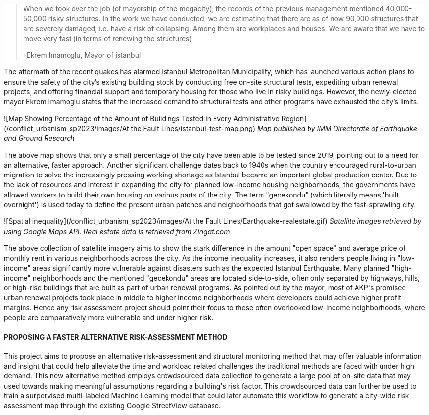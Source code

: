 >When we took over the job (of mayorship of the megacity), the records of the previous management mentioned 40,000-50,000 risky structures. In the work we have conducted, we are estimating that there are as of now 90,000 structures that are severely damaged, i.e. have a risk of collapsing. Among them are workplaces and houses. We are aware that we have to move very fast (in terms of renewing the structures)
> 
> -Ekrem Imamoglu, Mayor of istanbul

The aftermath of the recent quakes has alarmed Istanbul Metropolitan Municipality, which has launched various action plans to ensure the safety of the city’s existing building stock by conducting free on-site structural tests, expediting urban renewal projects, and offering financial support and temporary housing for those who live in risky buildings. However, the newly-elected mayor Ekrem Imamoglu states that the increased demand to structural tests and other programs have exhausted the city’s limits.

![Map Showing Percentage of the Amount of Buildings Tested in Every Administrative Region](/conflict_urbanism_sp2023/images/At the Fault Lines/istanbul-test-map.png)
*Map published by IMM Directorate of Earthquake and Ground Research*  

The above map shows that only a small percentage of the city have been able to be tested since 2019, pointing out to a need for an alternative, faster approach. Another significant challenge dates back to 1940s when the country encouraged rural-to-urban migration to solve the increasingly pressing working shortage as Istanbul became an important global production center. Due to the lack of resources and interest in expanding the city for planned low-income housing neighborhoods, the governments have allowed workers to build their own housing on various parts of the city. The term "gecekondu" (which literally means 'built overnight') is used today to define the present urban patches and neighborhoods that got swallowed by the fast-sprawling city. 

![Spatial inequality](/conflict_urbanism_sp2023/images/At the Fault Lines/Earthquake-realestate.gif)
*Satellite images retrieved by using Google Maps API. Real estate data is retrieved from Zingat.com*  

The above collection of satellite imagery aims to show the stark difference in the amount "open space" and average price of monthly rent in various neighborhoods across the city. As the income inequality increases, it also renders people living in "low-income" areas significantly more vulnerable against disasters such as the expected Istanbul Earthquake. Many planned "high-income" neighborhoods and the mentioned "gecekondu" areas are located side-to-side, often only separated by highways, hills, or high-rise buildings that are built as part of urban renewal programs. As pointed out by the mayor, most of AKP's promised urban renewal projects took place in middle to higher income neighborhoods where developers could achieve higher profit margins. Hence any risk assessment project should point their focus to these often overlooked low-income neighborhoods, where people are comparatively more vulnerable and under higher risk.

#### **PROPOSING A FASTER ALTERNATIVE RISK-ASSESSMENT METHOD**

This project aims to propose an alternative risk-assessment and structural monitoring method that may offer valuable information and insight that could help alleviate the time and workload related challenges the traditional methods are faced with under high demand. This new alternative method employs crowdsourced data collection to generate a large pool of on-site data that may used towards making meaningful assumptions regarding a building's risk factor. This crowdsourced data can further be used to train a surpervised multi-labeled Machine Learning model that could later automate this workflow to generate a city-wide risk assessment map through the existing Google StreetView database. 
